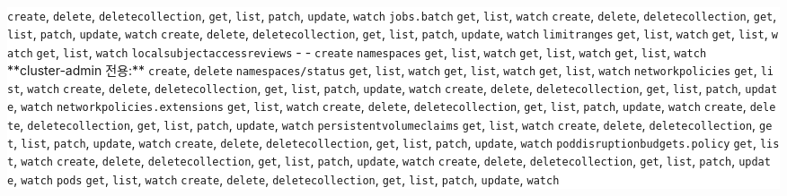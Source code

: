  <td><code>create</code>, <code>delete</code>, <code>deletecollection</code>, <code>get</code>, <code>list</code>, <code>patch</code>, <code>update</code>, <code>watch</code></td>
</tr><tr>
  <td><code>jobs.batch</code></td>
  <td><code>get</code>, <code>list</code>, <code>watch</code></td>
  <td><code>create</code>, <code>delete</code>, <code>deletecollection</code>, <code>get</code>, <code>list</code>, <code>patch</code>, <code>update</code>, <code>watch</code></td>
  <td><code>create</code>, <code>delete</code>, <code>deletecollection</code>, <code>get</code>, <code>list</code>, <code>patch</code>, <code>update</code>, <code>watch</code></td>
</tr><tr>
  <td><code>limitranges</code></td>
  <td><code>get</code>, <code>list</code>, <code>watch</code></td>
  <td><code>get</code>, <code>list</code>, <code>watch</code></td>
  <td><code>get</code>, <code>list</code>, <code>watch</code></td>
</tr><tr>
  <td><code>localsubjectaccessreviews</code></td>
  <td>-</td>
  <td>-</td>
  <td><code>create</code></td>
</tr><tr>
  <td><code>namespaces</code></td>
  <td><code>get</code>, <code>list</code>, <code>watch</code></td>
  <td><code>get</code>, <code>list</code>, <code>watch</code></td>
  <td><code>get</code>, <code>list</code>, <code>watch</code></br>**cluster-admin 전용:** <code>create</code>, <code>delete</code></td>
</tr><tr>
  <td><code>namespaces/status</code></td>
  <td><code>get</code>, <code>list</code>, <code>watch</code></td>
  <td><code>get</code>, <code>list</code>, <code>watch</code></td>
  <td><code>get</code>, <code>list</code>, <code>watch</code></td>
</tr><tr>
  <td><code>networkpolicies</code></td>
  <td><code>get</code>, <code>list</code>, <code>watch</code></td>
  <td><code>create</code>, <code>delete</code>, <code>deletecollection</code>, <code>get</code>, <code>list</code>, <code>patch</code>, <code>update</code>, <code>watch</code></td>
  <td><code>create</code>, <code>delete</code>, <code>deletecollection</code>, <code>get</code>, <code>list</code>, <code>patch</code>, <code>update</code>, <code>watch</code></td>
</tr><tr>
  <td><code>networkpolicies.extensions</code></td>
  <td><code>get</code>, <code>list</code>, <code>watch</code></td>
  <td><code>create</code>, <code>delete</code>, <code>deletecollection</code>, <code>get</code>, <code>list</code>, <code>patch</code>, <code>update</code>, <code>watch</code></td>
  <td><code>create</code>, <code>delete</code>, <code>deletecollection</code>, <code>get</code>, <code>list</code>, <code>patch</code>, <code>update</code>, <code>watch</code></td>
</tr><tr>
  <td><code>persistentvolumeclaims</code></td>
  <td><code>get</code>, <code>list</code>, <code>watch</code></td>
  <td><code>create</code>, <code>delete</code>, <code>deletecollection</code>, <code>get</code>, <code>list</code>, <code>patch</code>, <code>update</code>, <code>watch</code></td>
  <td><code>create</code>, <code>delete</code>, <code>deletecollection</code>, <code>get</code>, <code>list</code>, <code>patch</code>, <code>update</code>, <code>watch</code></td>
</tr><tr>
  <td><code>poddisruptionbudgets.policy</code></td>
  <td><code>get</code>, <code>list</code>, <code>watch</code></td>
  <td><code>create</code>, <code>delete</code>, <code>deletecollection</code>, <code>get</code>, <code>list</code>, <code>patch</code>, <code>update</code>, <code>watch</code></td>
  <td><code>create</code>, <code>delete</code>, <code>deletecollection</code>, <code>get</code>, <code>list</code>, <code>patch</code>, <code>update</code>, <code>watch</code></td>
</tr><tr>
  <td><code>pods</code></td>
  <td><code>get</code>, <code>list</code>, <code>watch</code></td>
  <td><code>create</code>, <code>delete</code>, <code>deletecollection</code>, <code>get</code>, <code>list</code>, <code>patch</code>, <code>update</code>, <code>watch</code></td>